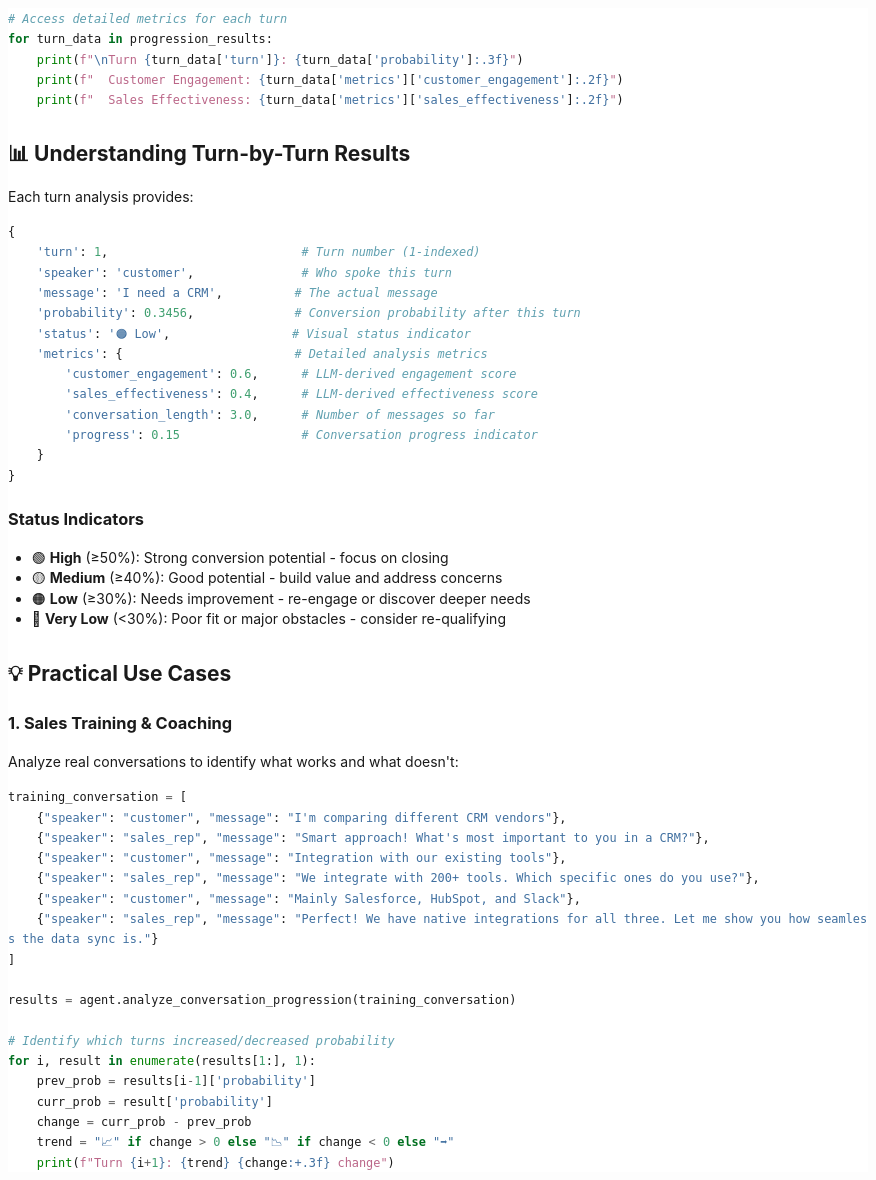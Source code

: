 ```python
# Access detailed metrics for each turn
for turn_data in progression_results:
    print(f"\nTurn {turn_data['turn']}: {turn_data['probability']:.3f}")
    print(f"  Customer Engagement: {turn_data['metrics']['customer_engagement']:.2f}")
    print(f"  Sales Effectiveness: {turn_data['metrics']['sales_effectiveness']:.2f}")
```

## 📊 Understanding Turn-by-Turn Results

Each turn analysis provides:

```python
{
    'turn': 1,                           # Turn number (1-indexed)
    'speaker': 'customer',               # Who spoke this turn
    'message': 'I need a CRM',          # The actual message
    'probability': 0.3456,              # Conversion probability after this turn
    'status': '🟠 Low',                 # Visual status indicator
    'metrics': {                        # Detailed analysis metrics
        'customer_engagement': 0.6,      # LLM-derived engagement score
        'sales_effectiveness': 0.4,      # LLM-derived effectiveness score
        'conversation_length': 3.0,      # Number of messages so far
        'progress': 0.15                 # Conversation progress indicator
    }
}
```

### Status Indicators
- 🟢 **High** (≥50%): Strong conversion potential - focus on closing
- 🟡 **Medium** (≥40%): Good potential - build value and address concerns  
- 🟠 **Low** (≥30%): Needs improvement - re-engage or discover deeper needs
- 🔴 **Very Low** (<30%): Poor fit or major obstacles - consider re-qualifying

## 💡 Practical Use Cases

### 1. Sales Training & Coaching
Analyze real conversations to identify what works and what doesn't:

```python
training_conversation = [
    {"speaker": "customer", "message": "I'm comparing different CRM vendors"},
    {"speaker": "sales_rep", "message": "Smart approach! What's most important to you in a CRM?"},
    {"speaker": "customer", "message": "Integration with our existing tools"},
    {"speaker": "sales_rep", "message": "We integrate with 200+ tools. Which specific ones do you use?"},
    {"speaker": "customer", "message": "Mainly Salesforce, HubSpot, and Slack"},
    {"speaker": "sales_rep", "message": "Perfect! We have native integrations for all three. Let me show you how seamless the data sync is."}
]

results = agent.analyze_conversation_progression(training_conversation)

# Identify which turns increased/decreased probability
for i, result in enumerate(results[1:], 1):
    prev_prob = results[i-1]['probability']
    curr_prob = result['probability']
    change = curr_prob - prev_prob
    trend = "📈" if change > 0 else "📉" if change < 0 else "➡️"
    print(f"Turn {i+1}: {trend} {change:+.3f} change")
```
